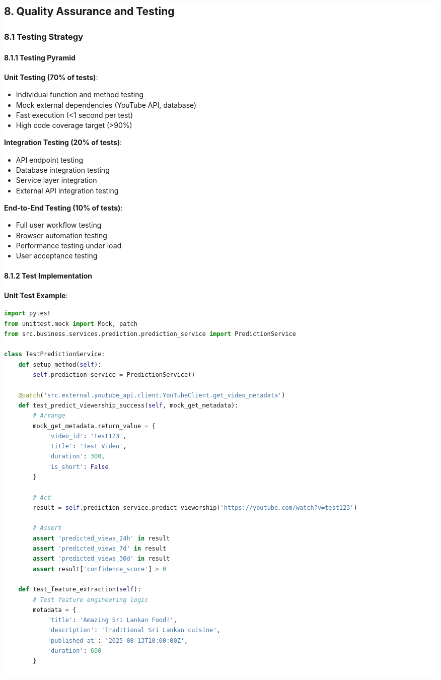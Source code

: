 
## 8. Quality Assurance and Testing

### 8.1 Testing Strategy

#### 8.1.1 Testing Pyramid

**Unit Testing (70% of tests)**:
- Individual function and method testing
- Mock external dependencies (YouTube API, database)
- Fast execution (<1 second per test)
- High code coverage target (>90%)

**Integration Testing (20% of tests)**:
- API endpoint testing
- Database integration testing
- Service layer integration
- External API integration testing

**End-to-End Testing (10% of tests)**:
- Full user workflow testing
- Browser automation testing
- Performance testing under load
- User acceptance testing

#### 8.1.2 Test Implementation

**Unit Test Example**:
```python
import pytest
from unittest.mock import Mock, patch
from src.business.services.prediction.prediction_service import PredictionService

class TestPredictionService:
    def setup_method(self):
        self.prediction_service = PredictionService()
    
    @patch('src.external.youtube_api.client.YouTubeClient.get_video_metadata')
    def test_predict_viewership_success(self, mock_get_metadata):
        # Arrange
        mock_get_metadata.return_value = {
            'video_id': 'test123',
            'title': 'Test Video',
            'duration': 300,
            'is_short': False
        }
        
        # Act
        result = self.prediction_service.predict_viewership('https://youtube.com/watch?v=test123')
        
        # Assert
        assert 'predicted_views_24h' in result
        assert 'predicted_views_7d' in result
        assert 'predicted_views_30d' in result
        assert result['confidence_score'] > 0
    
    def test_feature_extraction(self):
        # Test feature engineering logic
        metadata = {
            'title': 'Amazing Sri Lankan Food!',
            'description': 'Traditional Sri Lankan cuisine',
            'published_at': '2025-08-13T10:00:00Z',
            'duration': 600
        }
        
```